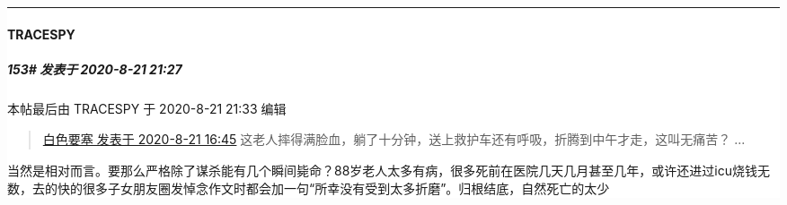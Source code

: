 




*****

####  TRACESPY  
##### 153#       发表于 2020-8-21 21:27



 本帖最后由 TRACESPY 于 2020-8-21 21:33 编辑 
<blockquote><a href="httphttps://bbs.saraba1st.com/2b/forum.php?mod=redirect&amp;goto=findpost&amp;pid=48507533&amp;ptid=1955714" target="_blank">白色要塞 发表于 2020-8-21 16:45</a>
这老人摔得满脸血，躺了十分钟，送上救护车还有呼吸，折腾到中午才走，这叫无痛苦？ ...</blockquote>
当然是相对而言。要那么严格除了谋杀能有几个瞬间毙命？88岁老人太多有病，很多死前在医院几天几月甚至几年，或许还进过icu烧钱无数，去的快的很多子女朋友圈发悼念作文时都会加一句“所幸没有受到太多折磨”。归根结底，自然死亡的太少





                                            